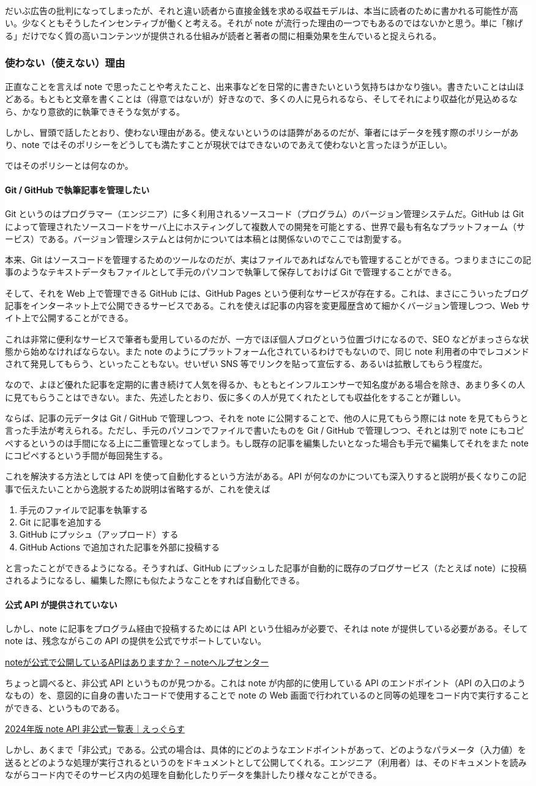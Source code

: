 だいぶ広告の批判になってしまったが、それと違い読者から直接金銭を求める収益モデルは、本当に読者のために書かれる可能性が高い。少なくともそうしたインセンティブが働くと考える。それが note が流行った理由の一つでもあるのではないかと思う。単に「稼げる」だけでなく質の高いコンテンツが提供される仕組みが読者と著者の間に相乗効果を生んでいると捉えられる。

### 使わない（使えない）理由
正直なことを言えば note で思ったことや考えたこと、出来事などを日常的に書きたいという気持ちはかなり強い。書きたいことは山ほどある。もともと文章を書くことは（得意ではないが）好きなので、多くの人に見られるなら、そしてそれにより収益化が見込めるなら、かなり意欲的に執筆できそうな気がする。

しかし、冒頭で話したとおり、使わない理由がある。使えないというのは語弊があるのだが、筆者にはデータを残す際のポリシーがあり、note ではそのポリシーをどうしても満たすことが現状ではできないのであえて使わないと言ったほうが正しい。

ではそのポリシーとは何なのか。

#### Git / GitHub で執筆記事を管理したい
Git というのはプログラマー（エンジニア）に多く利用されるソースコード（プログラム）のバージョン管理システムだ。GitHub は Git によって管理されたソースコードをサーバ上にホスティングして複数人での開発を可能とする、世界で最も有名なプラットフォーム（サービス）である。バージョン管理システムとは何かについては本稿とは関係ないのでここでは割愛する。

本来、Git はソースコードを管理するためのツールなのだが、実はファイルであればなんでも管理することができる。つまりまさにこの記事のようなテキストデータもファイルとして手元のパソコンで執筆して保存しておけば Git で管理することができる。

そして、それを Web 上で管理できる GitHub には、GitHub Pages という便利なサービスが存在する。これは、まさにこういったブログ記事をインターネット上で公開できるサービスである。これを使えば記事の内容を変更履歴含めて細かくバージョン管理しつつ、Web サイト上で公開することができる。

これは非常に便利なサービスで筆者も愛用しているのだが、一方でほぼ個人ブログという位置づけになるので、SEO などがまっさらな状態から始めなければならない。また note のようにプラットフォーム化されているわけでもないので、同じ note 利用者の中でレコメンドされて発見してもらう、といったこともない。せいぜい SNS 等でリンクを貼って宣伝する、あるいは拡散してもらう程度だ。

なので、よほど優れた記事を定期的に書き続けて人気を得るか、もともとインフルエンサーで知名度がある場合を除き、あまり多くの人に見てもらうことはできない。また、先述したとおり、仮に多くの人が見てくれたとしても収益化をすることが難しい。

ならば、記事の元データは Git / GitHub で管理しつつ、それを note に公開することで、他の人に見てもらう際には note を見てもらうと言った手法が考えられる。ただし、手元のパソコンでファイルで書いたものを Git / GitHub で管理しつつ、それとは別で note にもコピペするというのは手間になる上に二重管理となってしまう。もし既存の記事を編集したいとなった場合も手元で編集してそれをまた note にコピペするという手間が毎回発生する。

これを解決する方法としては API を使って自動化するという方法がある。API が何なのかについても深入りすると説明が長くなりこの記事で伝えたいことから逸脱するため説明は省略するが、これを使えば

1. 手元のファイルで記事を執筆する
2. Git に記事を追加する
3. GitHub にプッシュ（アップロード）する
4. GitHub Actions で追加された記事を外部に投稿する

と言ったことができるようになる。そうすれば、GitHub にプッシュした記事が自動的に既存のブログサービス（たとえば note）に投稿されるようになるし、編集した際にも似たようなことをすれば自動化できる。

#### 公式 API が提供されていない
しかし、note に記事をプログラム経由で投稿するためには API という仕組みが必要で、それは note が提供している必要がある。そして note は、残念ながらこの API の提供を公式でサポートしていない。

[noteが公式で公開しているAPIはありますか？ – noteヘルプセンター](https://www.help-note.com/hc/ja/articles/46643492548121-note%E3%81%8C%E5%85%AC%E5%BC%8F%E3%81%A7%E5%85%AC%E9%96%8B%E3%81%97%E3%81%A6%E3%81%84%E3%82%8BAPI%E3%81%AF%E3%81%82%E3%82%8A%E3%81%BE%E3%81%99%E3%81%8B)

ちょっと調べると、非公式 API というものが見つかる。これは note が内部的に使用している API のエンドポイント（API の入口のようなもの）を、意図的に自身の書いたコードで使用することで note の Web 画面で行われているのと同等の処理をコード内で実行することができる、というものである。

[2024年版 note API 非公式一覧表｜えっぐらす](https://note.com/ego_station/n/n1a0b26f944f4)

しかし、あくまで「非公式」である。公式の場合は、具体的にどのようなエンドポイントがあって、どのようなパラメータ（入力値）を送るとどのような処理が実行されるというのをドキュメントとして公開してくれる。エンジニア（利用者）は、そのドキュメントを読みながらコード内でそのサービス内の処理を自動化したりデータを集計したり様々なことができる。
